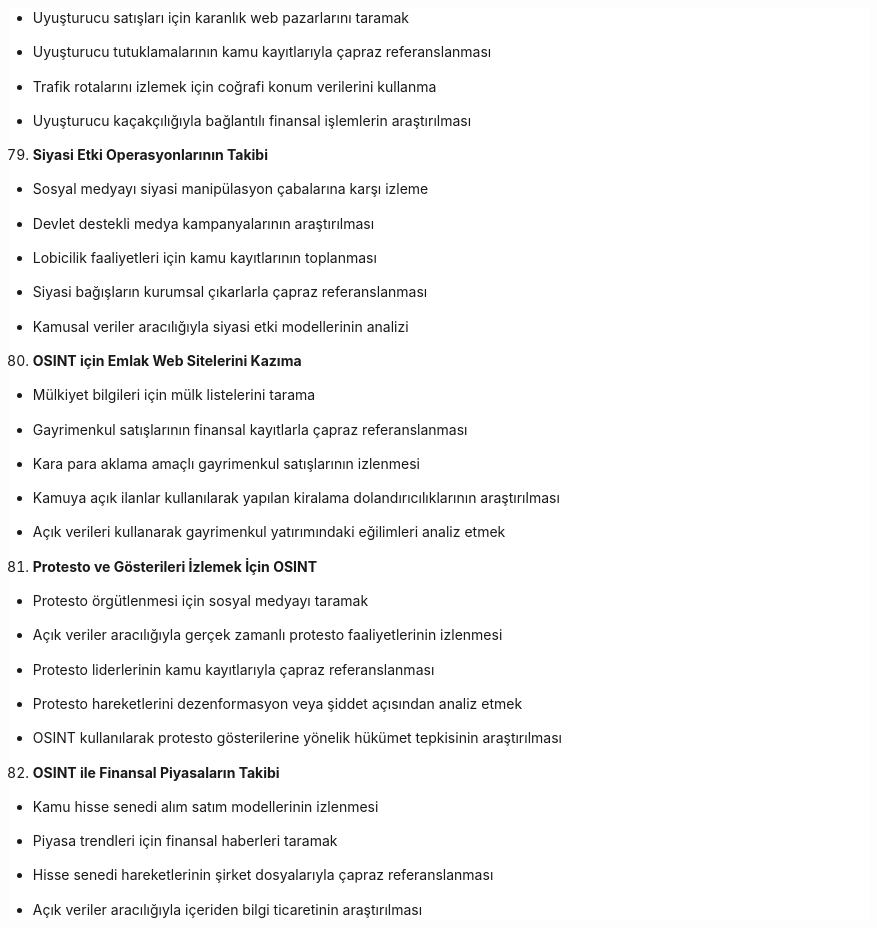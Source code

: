 * Uyuşturucu satışları için karanlık web pazarlarını taramak

* Uyuşturucu tutuklamalarının kamu kayıtlarıyla çapraz referanslanması

* Trafik rotalarını izlemek için coğrafi konum verilerini kullanma

* Uyuşturucu kaçakçılığıyla bağlantılı finansal işlemlerin araştırılması




79. **Siyasi Etki Operasyonlarının Takibi**


* Sosyal medyayı siyasi manipülasyon çabalarına karşı izleme

* Devlet destekli medya kampanyalarının araştırılması

* Lobicilik faaliyetleri için kamu kayıtlarının toplanması

* Siyasi bağışların kurumsal çıkarlarla çapraz referanslanması

* Kamusal veriler aracılığıyla siyasi etki modellerinin analizi




80. **OSINT için Emlak Web Sitelerini Kazıma**


* Mülkiyet bilgileri için mülk listelerini tarama

* Gayrimenkul satışlarının finansal kayıtlarla çapraz referanslanması

* Kara para aklama amaçlı gayrimenkul satışlarının izlenmesi

* Kamuya açık ilanlar kullanılarak yapılan kiralama dolandırıcılıklarının araştırılması

* Açık verileri kullanarak gayrimenkul yatırımındaki eğilimleri analiz etmek




81. **Protesto ve Gösterileri İzlemek İçin OSINT**


* Protesto örgütlenmesi için sosyal medyayı taramak

* Açık veriler aracılığıyla gerçek zamanlı protesto faaliyetlerinin izlenmesi

* Protesto liderlerinin kamu kayıtlarıyla çapraz referanslanması

* Protesto hareketlerini dezenformasyon veya şiddet açısından analiz etmek

* OSINT kullanılarak protesto gösterilerine yönelik hükümet tepkisinin araştırılması




82. **OSINT ile Finansal Piyasaların Takibi**


* Kamu hisse senedi alım satım modellerinin izlenmesi

* Piyasa trendleri için finansal haberleri taramak

* Hisse senedi hareketlerinin şirket dosyalarıyla çapraz referanslanması

* Açık veriler aracılığıyla içeriden bilgi ticaretinin araştırılması
